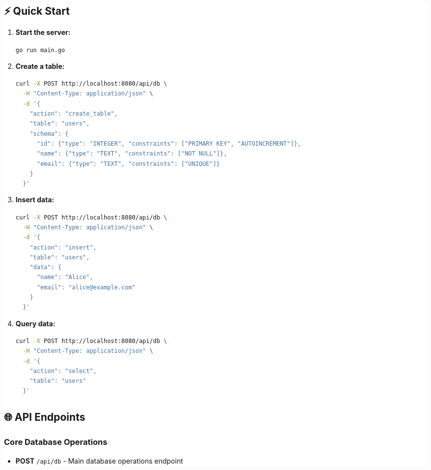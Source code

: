## ⚡ Quick Start

1. **Start the server:**

   ```bash
   go run main.go
   ```

2. **Create a table:**

   ```bash
   curl -X POST http://localhost:8080/api/db \
     -H "Content-Type: application/json" \
     -d '{
       "action": "create_table",
       "table": "users",
       "schema": {
         "id": {"type": "INTEGER", "constraints": ["PRIMARY KEY", "AUTOINCREMENT"]},
         "name": {"type": "TEXT", "constraints": ["NOT NULL"]},
         "email": {"type": "TEXT", "constraints": ["UNIQUE"]}
       }
     }'
   ```

3. **Insert data:**

   ```bash
   curl -X POST http://localhost:8080/api/db \
     -H "Content-Type: application/json" \
     -d '{
       "action": "insert",
       "table": "users",
       "data": {
         "name": "Alice",
         "email": "alice@example.com"
       }
     }'
   ```

4. **Query data:**

   ```bash
   curl -X POST http://localhost:8080/api/db \
     -H "Content-Type: application/json" \
     -d '{
       "action": "select",
       "table": "users"
     }'
   ```

## 🌐 API Endpoints

### Core Database Operations

- **POST** `/api/db` - Main database operations endpoint
